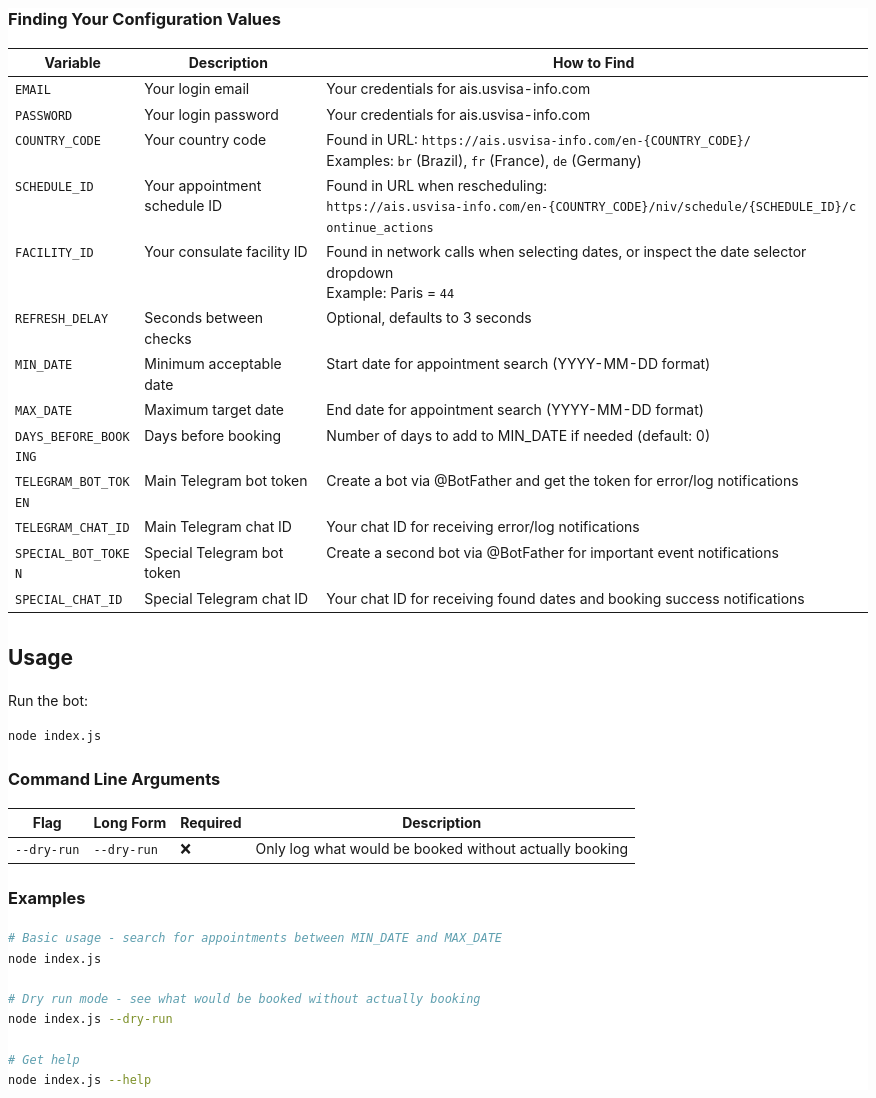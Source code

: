 ### Finding Your Configuration Values

| Variable | Description | How to Find |
|----------|-------------|-------------|
| `EMAIL` | Your login email | Your credentials for ais.usvisa-info.com |
| `PASSWORD` | Your login password | Your credentials for ais.usvisa-info.com |
| `COUNTRY_CODE` | Your country code | Found in URL: `https://ais.usvisa-info.com/en-{COUNTRY_CODE}/` <br>Examples: `br` (Brazil), `fr` (France), `de` (Germany) |
| `SCHEDULE_ID` | Your appointment schedule ID | Found in URL when rescheduling: <br>`https://ais.usvisa-info.com/en-{COUNTRY_CODE}/niv/schedule/{SCHEDULE_ID}/continue_actions` |
| `FACILITY_ID` | Your consulate facility ID | Found in network calls when selecting dates, or inspect the date selector dropdown <br>Example: Paris = `44` |
| `REFRESH_DELAY` | Seconds between checks | Optional, defaults to 3 seconds |
| `MIN_DATE` | Minimum acceptable date | Start date for appointment search (YYYY-MM-DD format) |
| `MAX_DATE` | Maximum target date | End date for appointment search (YYYY-MM-DD format) |
| `DAYS_BEFORE_BOOKING` | Days before booking | Number of days to add to MIN_DATE if needed (default: 0) |
| `TELEGRAM_BOT_TOKEN` | Main Telegram bot token | Create a bot via @BotFather and get the token for error/log notifications |
| `TELEGRAM_CHAT_ID` | Main Telegram chat ID | Your chat ID for receiving error/log notifications |
| `SPECIAL_BOT_TOKEN` | Special Telegram bot token | Create a second bot via @BotFather for important event notifications |
| `SPECIAL_CHAT_ID` | Special Telegram chat ID | Your chat ID for receiving found dates and booking success notifications |

## Usage

Run the bot:

```bash
node index.js
```

### Command Line Arguments

| Flag | Long Form | Required | Description |
|------|-----------|----------|-------------|
| `--dry-run` | `--dry-run` | ❌ | Only log what would be booked without actually booking |

### Examples

```bash
# Basic usage - search for appointments between MIN_DATE and MAX_DATE
node index.js

# Dry run mode - see what would be booked without actually booking
node index.js --dry-run

# Get help
node index.js --help
```
